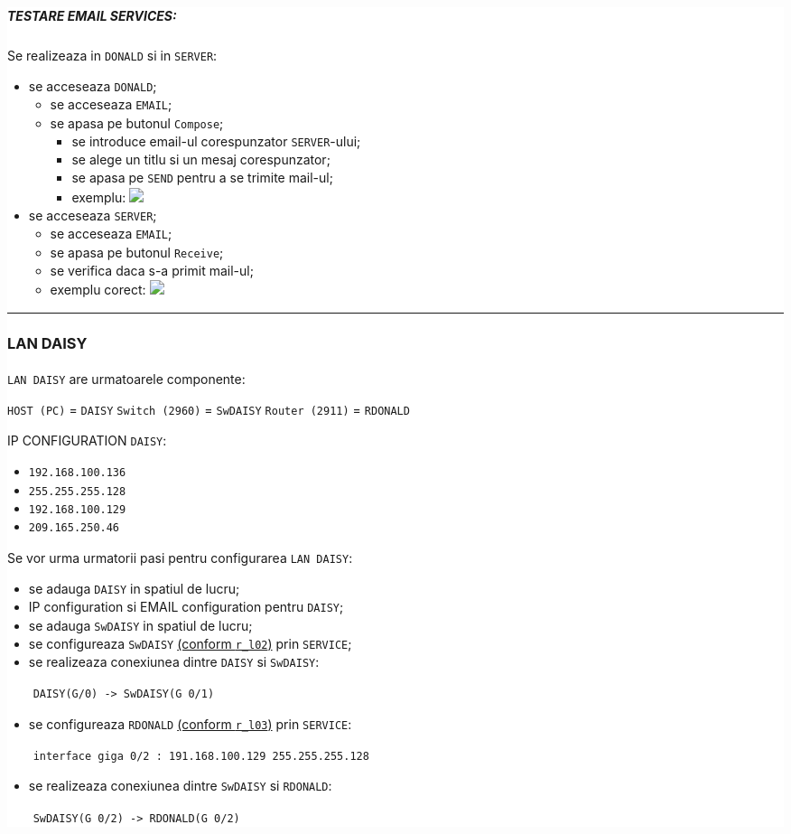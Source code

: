 ##### TESTARE EMAIL SERVICES:

Se realizeaza in `DONALD` si in `SERVER`:

- se acceseaza `DONALD`;
  - se acceseaza `EMAIL`;
  - se apasa pe butonul `Compose`;
    - se introduce email-ul corespunzator `SERVER`-ului;
    - se alege un titlu si un mesaj corespunzator;
    - se apasa pe `SEND` pentru a se trimite mail-ul;
    - exemplu:
![](https://media.discordapp.net/attachments/894378460615680004/961577601170808862/unknown.png?width=419&height=169)
- se acceseaza `SERVER`;
  - se acceseaza `EMAIL`;
  - se apasa pe butonul `Receive`;
  - se verifica daca s-a primit mail-ul;
  - exemplu corect:
![](https://media.discordapp.net/attachments/894378460615680004/961577645282304000/unknown.png?width=472&height=167)

---

### LAN DAISY

`LAN DAISY` are urmatoarele componente:

`HOST (PC)` = `DAISY`
`Switch (2960)` = `SwDAISY`
`Router (2911)` = `RDONALD`

IP CONFIGURATION `DAISY`:

- `192.168.100.136`
- `255.255.255.128`
- `192.168.100.129`
- `209.165.250.46`

Se vor urma urmatorii pasi pentru configurarea `LAN DAISY`:
- se adauga `DAISY` in spatiul de lucru;
- IP configuration si EMAIL configuration pentru `DAISY`;
- se adauga `SwDAISY` in spatiul de lucru;
- se configureaza `SwDAISY` [(conform `r_l02`)](https://github.com/ralucafritz/computer-networking-uni-labs/blob/main/r_l02.md) prin `SERVICE`;
- se realizeaza conexiunea dintre `DAISY` si `SwDAISY`:
``` 
    DAISY(G/0) -> SwDAISY(G 0/1)
```
- se configureaza `RDONALD` [(conform `r_l03`)](https://github.com/ralucafritz/computer-networking-uni-labs/blob/main/r_l03.md) prin `SERVICE`:
```
    interface giga 0/2 : 191.168.100.129 255.255.255.128
```
- se realizeaza conexiunea dintre `SwDAISY` si `RDONALD`:
```
    SwDAISY(G 0/2) -> RDONALD(G 0/2)
```

